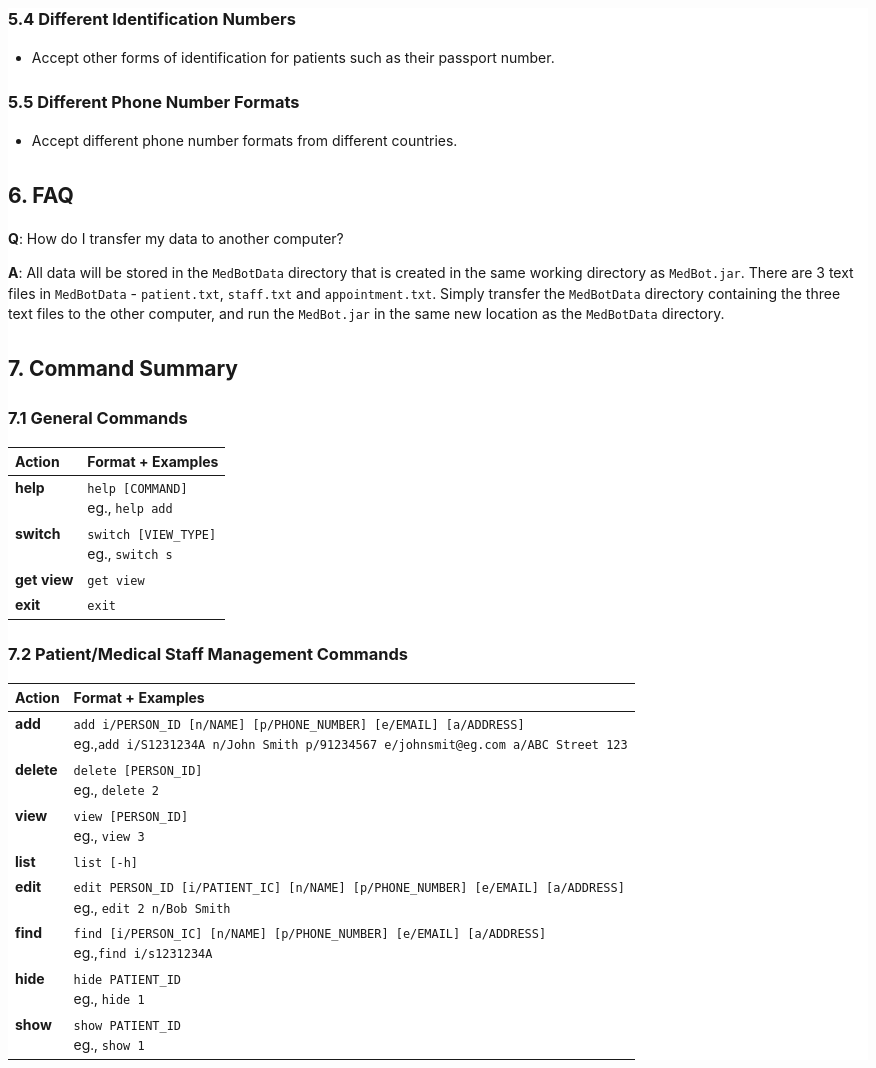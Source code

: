 ### 5.4 Different Identification Numbers
* Accept other forms of identification for patients such as their passport number.

### 5.5 Different Phone Number Formats
* Accept different phone number formats from different countries.

## 6. FAQ

**Q**: How do I transfer my data to another computer?

**A**: All data will be stored in the `MedBotData` directory that is created in the same working directory as `MedBot.jar`.
There are 3 text files in `MedBotData` - `patient.txt`, `staff.txt` and `appointment.txt`. Simply transfer
the `MedBotData` directory containing the three text files to the other computer, and run the `MedBot.jar` in the same new
location as the `MedBotData` directory.

## 7. Command Summary

### 7.1 General Commands

| Action       | Format + Examples |
| :---         | :-----            |
| **help**     | `help [COMMAND]` <br/>eg., `help add`|
| **switch**   | `switch [VIEW_TYPE]` <br/>eg., `switch s`|
| **get view** | `get view`|
| **exit**     | `exit`|

### 7.2 Patient/Medical Staff Management Commands

| Action       | Format + Examples        |
| :---         | :---                     |
| **add**      | `add i/PERSON_ID [n/NAME] [p/PHONE_NUMBER] [e/EMAIL] [a/ADDRESS]`<br/>eg.,`add i/S1231234A n/John Smith p/91234567 e/johnsmit@eg.com a/ABC Street 123`|
| **delete**   | `delete [PERSON_ID]`<br/>eg., `delete 2`|
| **view**     | `view [PERSON_ID]`<br/>eg., `view 3`|
| **list**     | `list [-h]`|
| **edit**     | `edit PERSON_ID [i/PATIENT_IC] [n/NAME] [p/PHONE_NUMBER] [e/EMAIL] [a/ADDRESS]` <br/>eg., `edit 2 n/Bob Smith`|
| **find**     | `find [i/PERSON_IC] [n/NAME] [p/PHONE_NUMBER] [e/EMAIL] [a/ADDRESS]`<br/>eg.,`find i/s1231234A`|
| **hide**     | `hide PATIENT_ID`<br/>eg., `hide 1`|
| **show**     | `show PATIENT_ID`<br/>eg., `show 1`|
